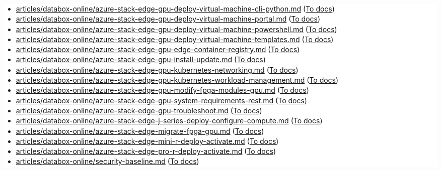 - [articles/databox-online/azure-stack-edge-gpu-deploy-virtual-machine-cli-python.md](https://github.com/MicrosoftDocs/azure-docs/compare/568ceac..0d43d12#diff-37555d13619fd97fa476b5f5c6b0a687a434b7d2d221040b6f88182805e01241) ([To docs](https://docs.microsoft.com/en-us/azure/databox-online/azure-stack-edge-gpu-deploy-virtual-machine-cli-python?WT.mc_id=AZ-MVP-5003408))
- [articles/databox-online/azure-stack-edge-gpu-deploy-virtual-machine-portal.md](https://github.com/MicrosoftDocs/azure-docs/compare/568ceac..0d43d12#diff-2c1e3bda6d1ff82ea385f6aa159bd43e529bd14b4b7b9ffa1de6ba0ff794e3d5) ([To docs](https://docs.microsoft.com/en-us/azure/databox-online/azure-stack-edge-gpu-deploy-virtual-machine-portal?WT.mc_id=AZ-MVP-5003408))
- [articles/databox-online/azure-stack-edge-gpu-deploy-virtual-machine-powershell.md](https://github.com/MicrosoftDocs/azure-docs/compare/568ceac..0d43d12#diff-71704d41f7b7c55184f0521c5300f1a37621642bd83a24b791f8cf72a3fea85c) ([To docs](https://docs.microsoft.com/en-us/azure/databox-online/azure-stack-edge-gpu-deploy-virtual-machine-powershell?WT.mc_id=AZ-MVP-5003408))
- [articles/databox-online/azure-stack-edge-gpu-deploy-virtual-machine-templates.md](https://github.com/MicrosoftDocs/azure-docs/compare/568ceac..0d43d12#diff-25ad5819f97d593fd49fcb1c60697e90c5ae09e7dc8cadafb8382d453cf20eb3) ([To docs](https://docs.microsoft.com/en-us/azure/databox-online/azure-stack-edge-gpu-deploy-virtual-machine-templates?WT.mc_id=AZ-MVP-5003408))
- [articles/databox-online/azure-stack-edge-gpu-edge-container-registry.md](https://github.com/MicrosoftDocs/azure-docs/compare/568ceac..0d43d12#diff-60855088405293eec5fbbfcc3899a1e7c1c69f7c89e8c4b123acfb8b0e65b130) ([To docs](https://docs.microsoft.com/en-us/azure/databox-online/azure-stack-edge-gpu-edge-container-registry?WT.mc_id=AZ-MVP-5003408))
- [articles/databox-online/azure-stack-edge-gpu-install-update.md](https://github.com/MicrosoftDocs/azure-docs/compare/568ceac..0d43d12#diff-f0828794431ecbacaf360a7dd4c29190b6810f58f08523f018e19f3924d92ed1) ([To docs](https://docs.microsoft.com/en-us/azure/databox-online/azure-stack-edge-gpu-install-update?WT.mc_id=AZ-MVP-5003408))
- [articles/databox-online/azure-stack-edge-gpu-kubernetes-networking.md](https://github.com/MicrosoftDocs/azure-docs/compare/568ceac..0d43d12#diff-043f7eae2b9254f66c334a0cd10315daebdafffbd2b982b358000e204be92d90) ([To docs](https://docs.microsoft.com/en-us/azure/databox-online/azure-stack-edge-gpu-kubernetes-networking?WT.mc_id=AZ-MVP-5003408))
- [articles/databox-online/azure-stack-edge-gpu-kubernetes-workload-management.md](https://github.com/MicrosoftDocs/azure-docs/compare/568ceac..0d43d12#diff-9ee6cc2ce98e7cd5617c97dd6fc96a36920f79027b4a6541ef858ab2960ee87c) ([To docs](https://docs.microsoft.com/en-us/azure/databox-online/azure-stack-edge-gpu-kubernetes-workload-management?WT.mc_id=AZ-MVP-5003408))
- [articles/databox-online/azure-stack-edge-gpu-modify-fpga-modules-gpu.md](https://github.com/MicrosoftDocs/azure-docs/compare/568ceac..0d43d12#diff-392002163929c4f0976ae9bfdd139b683548f5dc1c558e3c84a869f59b685dde) ([To docs](https://docs.microsoft.com/en-us/azure/databox-online/azure-stack-edge-gpu-modify-fpga-modules-gpu?WT.mc_id=AZ-MVP-5003408))
- [articles/databox-online/azure-stack-edge-gpu-system-requirements-rest.md](https://github.com/MicrosoftDocs/azure-docs/compare/568ceac..0d43d12#diff-d887c426e8a4ab11517ed1c2e06f54799cda2169f7fd76c31a00b17af0759566) ([To docs](https://docs.microsoft.com/en-us/azure/databox-online/azure-stack-edge-gpu-system-requirements-rest?WT.mc_id=AZ-MVP-5003408))
- [articles/databox-online/azure-stack-edge-gpu-troubleshoot.md](https://github.com/MicrosoftDocs/azure-docs/compare/568ceac..0d43d12#diff-c1c79bbe70e4ddf74847c197247c505f39fddc52f389a6e568b80b62bf40fab5) ([To docs](https://docs.microsoft.com/en-us/azure/databox-online/azure-stack-edge-gpu-troubleshoot?WT.mc_id=AZ-MVP-5003408))
- [articles/databox-online/azure-stack-edge-j-series-deploy-configure-compute.md](https://github.com/MicrosoftDocs/azure-docs/compare/568ceac..0d43d12#diff-698c34e4af2aab8dfbe0fd530fe87d016150428ec28718039fb06f541e08e792) ([To docs](https://docs.microsoft.com/en-us/azure/databox-online/azure-stack-edge-j-series-deploy-configure-compute?WT.mc_id=AZ-MVP-5003408))
- [articles/databox-online/azure-stack-edge-migrate-fpga-gpu.md](https://github.com/MicrosoftDocs/azure-docs/compare/568ceac..0d43d12#diff-895c054b1f1a0334017622a01335d66e72415442a75f35656e03d002047c18da) ([To docs](https://docs.microsoft.com/en-us/azure/databox-online/azure-stack-edge-migrate-fpga-gpu?WT.mc_id=AZ-MVP-5003408))
- [articles/databox-online/azure-stack-edge-mini-r-deploy-activate.md](https://github.com/MicrosoftDocs/azure-docs/compare/568ceac..0d43d12#diff-45ffd061a4cb802436c1083f2476cc8a369111ab50cb2d0ffe9231d9291d0066) ([To docs](https://docs.microsoft.com/en-us/azure/databox-online/azure-stack-edge-mini-r-deploy-activate?WT.mc_id=AZ-MVP-5003408))
- [articles/databox-online/azure-stack-edge-pro-r-deploy-activate.md](https://github.com/MicrosoftDocs/azure-docs/compare/568ceac..0d43d12#diff-c63cdd53a215db8b772de5a0045d177c0039f0bfd753b84fe82ed765dcf00ad7) ([To docs](https://docs.microsoft.com/en-us/azure/databox-online/azure-stack-edge-pro-r-deploy-activate?WT.mc_id=AZ-MVP-5003408))
- [articles/databox-online/security-baseline.md](https://github.com/MicrosoftDocs/azure-docs/compare/568ceac..0d43d12#diff-d29a1e17f0dd18d8031635524fdaf039a1ca623f04581fb41811820e74fb407b) ([To docs](https://docs.microsoft.com/en-us/azure/databox-online/security-baseline?WT.mc_id=AZ-MVP-5003408))
    
